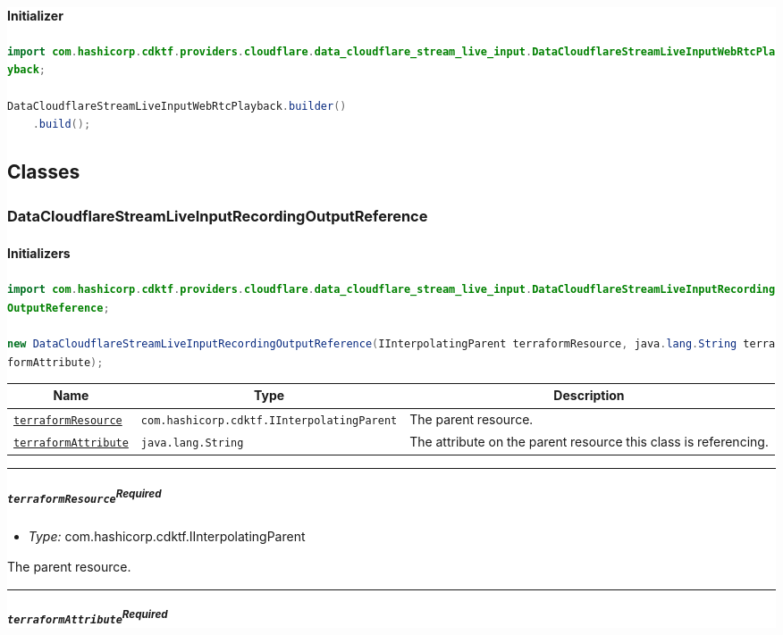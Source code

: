 #### Initializer <a name="Initializer" id="@cdktf/provider-cloudflare.dataCloudflareStreamLiveInput.DataCloudflareStreamLiveInputWebRtcPlayback.Initializer"></a>

```java
import com.hashicorp.cdktf.providers.cloudflare.data_cloudflare_stream_live_input.DataCloudflareStreamLiveInputWebRtcPlayback;

DataCloudflareStreamLiveInputWebRtcPlayback.builder()
    .build();
```


## Classes <a name="Classes" id="Classes"></a>

### DataCloudflareStreamLiveInputRecordingOutputReference <a name="DataCloudflareStreamLiveInputRecordingOutputReference" id="@cdktf/provider-cloudflare.dataCloudflareStreamLiveInput.DataCloudflareStreamLiveInputRecordingOutputReference"></a>

#### Initializers <a name="Initializers" id="@cdktf/provider-cloudflare.dataCloudflareStreamLiveInput.DataCloudflareStreamLiveInputRecordingOutputReference.Initializer"></a>

```java
import com.hashicorp.cdktf.providers.cloudflare.data_cloudflare_stream_live_input.DataCloudflareStreamLiveInputRecordingOutputReference;

new DataCloudflareStreamLiveInputRecordingOutputReference(IInterpolatingParent terraformResource, java.lang.String terraformAttribute);
```

| **Name** | **Type** | **Description** |
| --- | --- | --- |
| <code><a href="#@cdktf/provider-cloudflare.dataCloudflareStreamLiveInput.DataCloudflareStreamLiveInputRecordingOutputReference.Initializer.parameter.terraformResource">terraformResource</a></code> | <code>com.hashicorp.cdktf.IInterpolatingParent</code> | The parent resource. |
| <code><a href="#@cdktf/provider-cloudflare.dataCloudflareStreamLiveInput.DataCloudflareStreamLiveInputRecordingOutputReference.Initializer.parameter.terraformAttribute">terraformAttribute</a></code> | <code>java.lang.String</code> | The attribute on the parent resource this class is referencing. |

---

##### `terraformResource`<sup>Required</sup> <a name="terraformResource" id="@cdktf/provider-cloudflare.dataCloudflareStreamLiveInput.DataCloudflareStreamLiveInputRecordingOutputReference.Initializer.parameter.terraformResource"></a>

- *Type:* com.hashicorp.cdktf.IInterpolatingParent

The parent resource.

---

##### `terraformAttribute`<sup>Required</sup> <a name="terraformAttribute" id="@cdktf/provider-cloudflare.dataCloudflareStreamLiveInput.DataCloudflareStreamLiveInputRecordingOutputReference.Initializer.parameter.terraformAttribute"></a>
